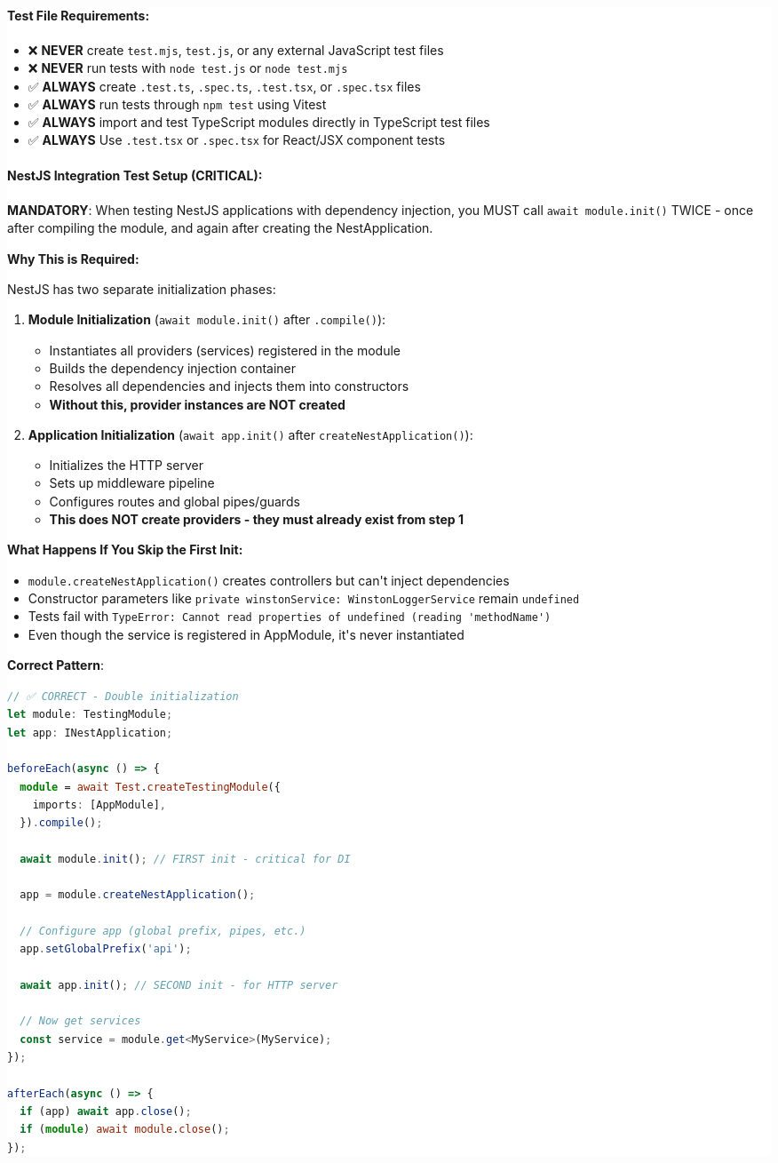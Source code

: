 #### Test File Requirements:

- ❌ **NEVER** create `test.mjs`, `test.js`, or any external JavaScript test files
- ❌ **NEVER** run tests with `node test.js` or `node test.mjs`
- ✅ **ALWAYS** create `.test.ts`, `.spec.ts`, `.test.tsx`, or `.spec.tsx` files
- ✅ **ALWAYS** run tests through `npm test` using Vitest
- ✅ **ALWAYS** import and test TypeScript modules directly in TypeScript test files
- ✅ **ALWAYS** Use `.test.tsx` or `.spec.tsx` for React/JSX component tests

#### NestJS Integration Test Setup (CRITICAL):

**MANDATORY**: When testing NestJS applications with dependency injection, you MUST call `await module.init()` TWICE - once after compiling the module, and again after creating the NestApplication.

**Why This is Required:**

NestJS has two separate initialization phases:

1. **Module Initialization** (`await module.init()` after `.compile()`):
   - Instantiates all providers (services) registered in the module
   - Builds the dependency injection container
   - Resolves all dependencies and injects them into constructors
   - **Without this, provider instances are NOT created**

2. **Application Initialization** (`await app.init()` after `createNestApplication()`):
   - Initializes the HTTP server
   - Sets up middleware pipeline
   - Configures routes and global pipes/guards
   - **This does NOT create providers - they must already exist from step 1**

**What Happens If You Skip the First Init:**
- `module.createNestApplication()` creates controllers but can't inject dependencies
- Constructor parameters like `private winstonService: WinstonLoggerService` remain `undefined`
- Tests fail with `TypeError: Cannot read properties of undefined (reading 'methodName')`
- Even though the service is registered in AppModule, it's never instantiated

**Correct Pattern**:
```typescript
// ✅ CORRECT - Double initialization
let module: TestingModule;
let app: INestApplication;

beforeEach(async () => {
  module = await Test.createTestingModule({
    imports: [AppModule],
  }).compile();

  await module.init(); // FIRST init - critical for DI

  app = module.createNestApplication();

  // Configure app (global prefix, pipes, etc.)
  app.setGlobalPrefix('api');

  await app.init(); // SECOND init - for HTTP server

  // Now get services
  const service = module.get<MyService>(MyService);
});

afterEach(async () => {
  if (app) await app.close();
  if (module) await module.close();
});
```
